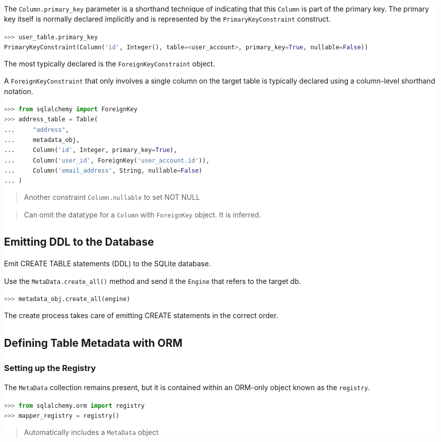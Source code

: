 The `Column.primary_key` parameter is a shorthand technique of indicating that this `Column` is part of the primary key.
The primary key itself is normally declared implicitly and is represented by the `PrimaryKeyConstraint` construct.

```py
>>> user_table.primary_key
PrimaryKeyConstraint(Column('id', Integer(), table=<user_account>, primary_key=True, nullable=False))
```

The most typically declared is the `ForeignKeyConstraint` object.

A `ForeignKeyConstraint` that only involves a single column on the target table is typically declared using a column-level shorthand notation.

```py
>>> from sqlalchemy import ForeignKey
>>> address_table = Table(
...		"address",
...		metadata_obj,
...		Column('id', Integer, primary_key=True),
...		Column('user_id', ForeignKey('user_account.id')),
...		Column('email_address', String, nullable=False)
...	)
```

> Another constraint `Column.nullable` to set NOT NULL

> Can omit the datatype for a `Column` with `ForeignKey` object. It is inferred.

## Emitting DDL to the Database

Emit CREATE TABLE statements (DDL) to the SQLite database.

Use the `MetaData.create_all()` method and send it the `Engine` that refers to the target db.

```py
>>> metadata_obj.create_all(engine)
```

The create process takes care of emitting CREATE statements in the correct order.

## Defining Table Metadata with ORM

### Setting up the Registry

The `MetaData` collection remains present, but it is contained within an ORM-only object known as the `registry`.

```py 
>>> from sqlalchemy.orm import registry
>>> mapper_registry = registry()
```

> Automatically includes a `MetaData` object
